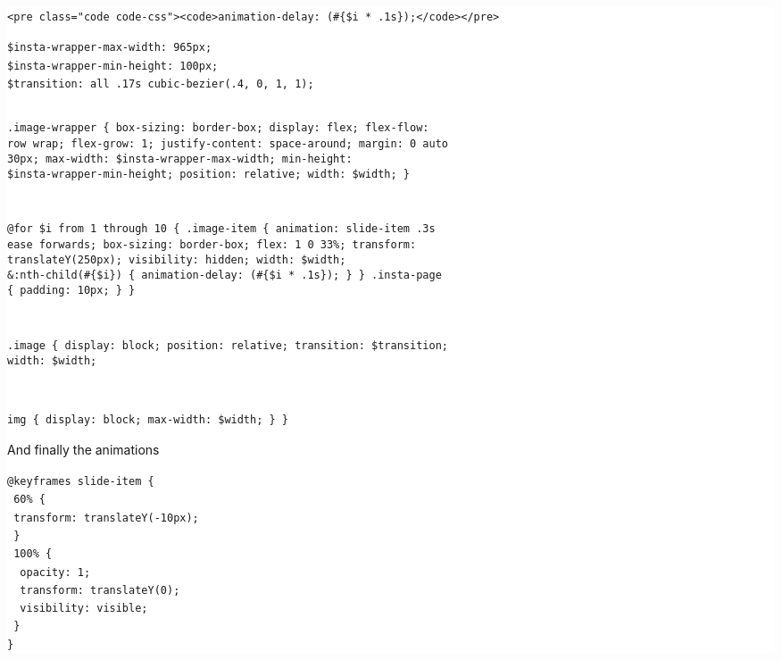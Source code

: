     <pre class="code code-css"><code>animation-delay: (#{$i * .1s});</code></pre>
  </div>
  <div class='code-container'>
    <pre class='code code-css'><code>$insta-wrapper-max-width: 965px;
$insta-wrapper-min-height: 100px;
$transition: all .17s cubic-bezier(.4, 0, 1, 1);

.image-wrapper {
  box-sizing: border-box;
  display: flex;
  flex-flow: row wrap;
  flex-grow: 1;
  justify-content: space-around;
  margin: 0 auto 30px;
  max-width: $insta-wrapper-max-width;
  min-height: $insta-wrapper-min-height;
  position: relative;
  width: $width;
}

@for $i from 1 through 10 {
  .image-item {
    animation: slide-item .3s ease forwards;
    box-sizing: border-box;
    flex: 1 0 33%;
    transform: translateY(250px);
    visibility: hidden;
    width: $width;
    &:nth-child(#{$i}) {
     animation-delay: (#{$i * .1s});
    }
  }
  .insta-page { 
   padding: 10px; 
  }
}

  .image {
   display: block;
   position: relative;
   transition: $transition;
   width: $width;
    
   img {
    display: block;
    max-width: $width;
   }
}</code></pre>
</div>
  
<p class="tutorial-paragraph"> And finally the animations </p>
<pre class='code code-css'><code>@keyframes slide-item {
 60% { 
 transform: translateY(-10px);
 }
 100% {
  opacity: 1;
  transform: translateY(0);
  visibility: visible;
 }
}</code></pre>
</div>